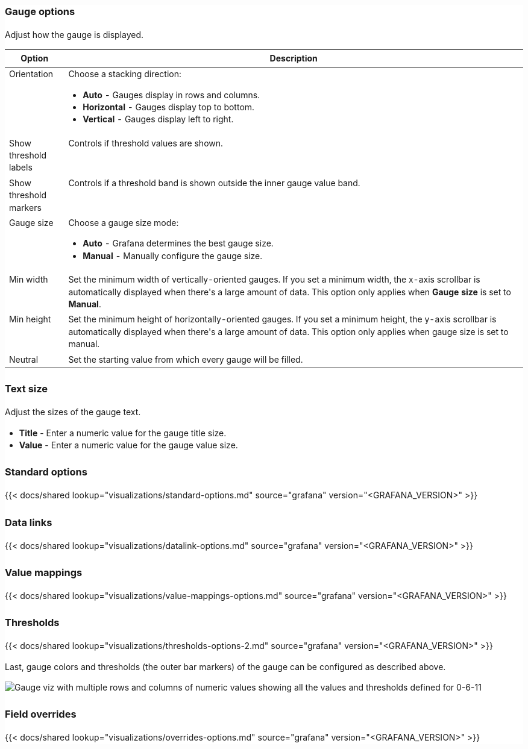 

### Gauge options

Adjust how the gauge is displayed.



| Option | Description |
| ------ | ----------- |
| Orientation | Choose a stacking direction:<ul><li>**Auto** - Gauges display in rows and columns.</li><li>**Horizontal** - Gauges display top to bottom.</li><li>**Vertical** - Gauges display left to right.</li></ul> |
| Show threshold labels | Controls if threshold values are shown. |
| Show threshold markers | Controls if a threshold band is shown outside the inner gauge value band. |
| Gauge size | Choose a gauge size mode:<ul><li>**Auto** - Grafana determines the best gauge size.</li><li>**Manual** - Manually configure the gauge size.</li></ul> |
| Min width | Set the minimum width of vertically-oriented gauges. If you set a minimum width, the x-axis scrollbar is automatically displayed when there's a large amount of data. This option only applies when **Gauge size** is set to **Manual**. |
| Min height | Set the minimum height of horizontally-oriented gauges. If you set a minimum height, the y-axis scrollbar is automatically displayed when there's a large amount of data. This option only applies when gauge size is set to manual. |
| Neutral | Set the starting value from which every gauge will be filled. |



### Text size

Adjust the sizes of the gauge text.

- **Title** - Enter a numeric value for the gauge title size.
- **Value** - Enter a numeric value for the gauge value size.

### Standard options

{{< docs/shared lookup="visualizations/standard-options.md" source="grafana" version="<GRAFANA_VERSION>" >}}

### Data links

{{< docs/shared lookup="visualizations/datalink-options.md" source="grafana" version="<GRAFANA_VERSION>" >}}

### Value mappings

{{< docs/shared lookup="visualizations/value-mappings-options.md" source="grafana" version="<GRAFANA_VERSION>" >}}

### Thresholds

{{< docs/shared lookup="visualizations/thresholds-options-2.md" source="grafana" version="<GRAFANA_VERSION>" >}}

Last, gauge colors and thresholds (the outer bar markers) of the gauge can be configured as described above.

![Gauge viz with multiple rows and columns of numeric values showing all the values and thresholds defined for 0-6-11](/media/docs/grafana/panels-visualizations/screenshot-grafana-12.2-gauge-example8.png 'Gauge viz with multiple rows and columns of numeric values showing all the values and thresholds defined for 0-6-11')

### Field overrides

{{< docs/shared lookup="visualizations/overrides-options.md" source="grafana" version="<GRAFANA_VERSION>" >}}
